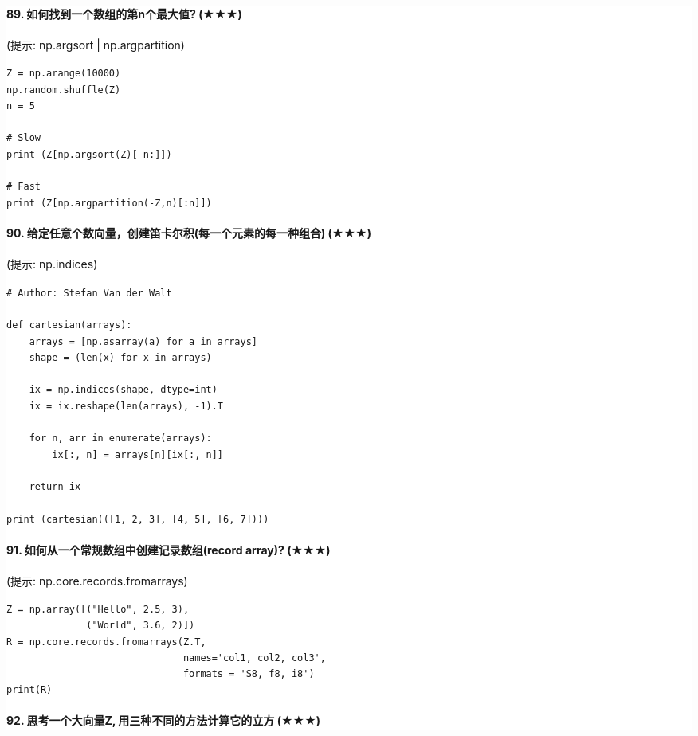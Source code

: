 #### 89. 如何找到一个数组的第n个最大值? (★★★)

(提示: np.argsort | np.argpartition)

```
Z = np.arange(10000)
np.random.shuffle(Z)
n = 5

# Slow
print (Z[np.argsort(Z)[-n:]])

# Fast
print (Z[np.argpartition(-Z,n)[:n]])

```

#### 90. 给定任意个数向量，创建笛卡尔积(每一个元素的每一种组合) (★★★)

(提示: np.indices)

```
# Author: Stefan Van der Walt

def cartesian(arrays):
    arrays = [np.asarray(a) for a in arrays]
    shape = (len(x) for x in arrays)

    ix = np.indices(shape, dtype=int)
    ix = ix.reshape(len(arrays), -1).T

    for n, arr in enumerate(arrays):
        ix[:, n] = arrays[n][ix[:, n]]

    return ix

print (cartesian(([1, 2, 3], [4, 5], [6, 7])))

```

#### 91. 如何从一个常规数组中创建记录数组(record array)? (★★★)

(提示: np.core.records.fromarrays)

```
Z = np.array([("Hello", 2.5, 3),
              ("World", 3.6, 2)])
R = np.core.records.fromarrays(Z.T, 
                               names='col1, col2, col3',
                               formats = 'S8, f8, i8')
print(R)

```

#### 92. 思考一个大向量Z, 用三种不同的方法计算它的立方 (★★★)
